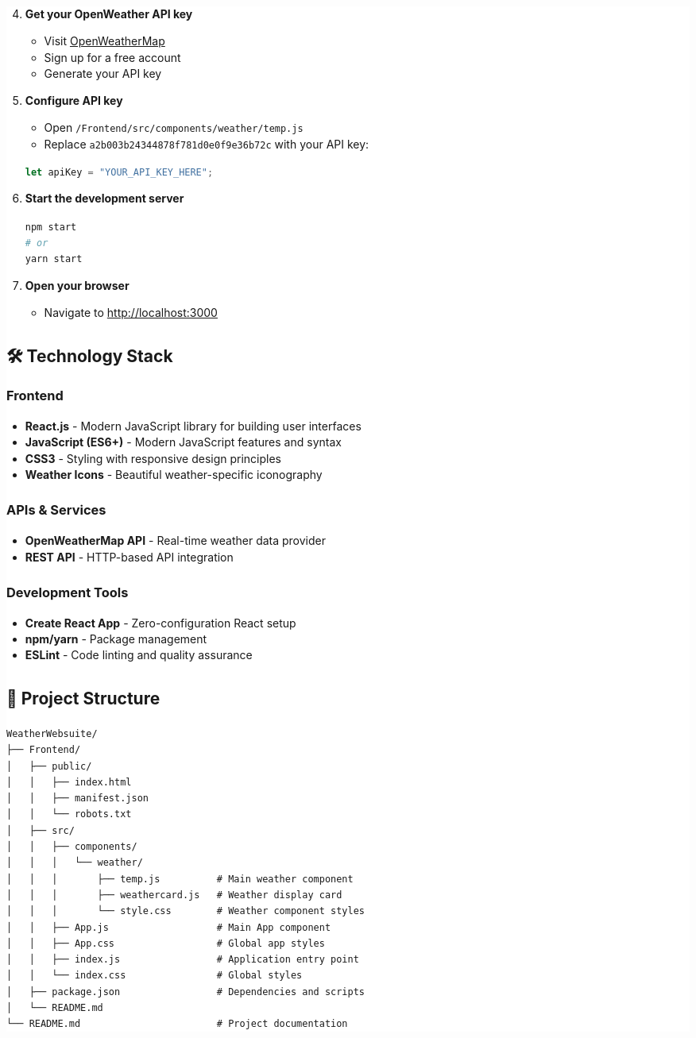 4. **Get your OpenWeather API key**
   - Visit [OpenWeatherMap](https://openweathermap.org/api)
   - Sign up for a free account
   - Generate your API key

5. **Configure API key**
   - Open `/Frontend/src/components/weather/temp.js`
   - Replace `a2b003b24344878f781d0e0f9e36b72c` with your API key:
   ```javascript
   let apiKey = "YOUR_API_KEY_HERE";
   ```

6. **Start the development server**
   ```bash
   npm start
   # or
   yarn start
   ```

7. **Open your browser**
   - Navigate to [http://localhost:3000](http://localhost:3000)

## 🛠️ Technology Stack

### Frontend
- **React.js** - Modern JavaScript library for building user interfaces
- **JavaScript (ES6+)** - Modern JavaScript features and syntax
- **CSS3** - Styling with responsive design principles
- **Weather Icons** - Beautiful weather-specific iconography

### APIs & Services
- **OpenWeatherMap API** - Real-time weather data provider
- **REST API** - HTTP-based API integration

### Development Tools
- **Create React App** - Zero-configuration React setup
- **npm/yarn** - Package management
- **ESLint** - Code linting and quality assurance

## 📁 Project Structure

```
WeatherWebsuite/
├── Frontend/
│   ├── public/
│   │   ├── index.html
│   │   ├── manifest.json
│   │   └── robots.txt
│   ├── src/
│   │   ├── components/
│   │   │   └── weather/
│   │   │       ├── temp.js          # Main weather component
│   │   │       ├── weathercard.js   # Weather display card
│   │   │       └── style.css        # Weather component styles
│   │   ├── App.js                   # Main App component
│   │   ├── App.css                  # Global app styles
│   │   ├── index.js                 # Application entry point
│   │   └── index.css                # Global styles
│   ├── package.json                 # Dependencies and scripts
│   └── README.md
└── README.md                        # Project documentation
```
